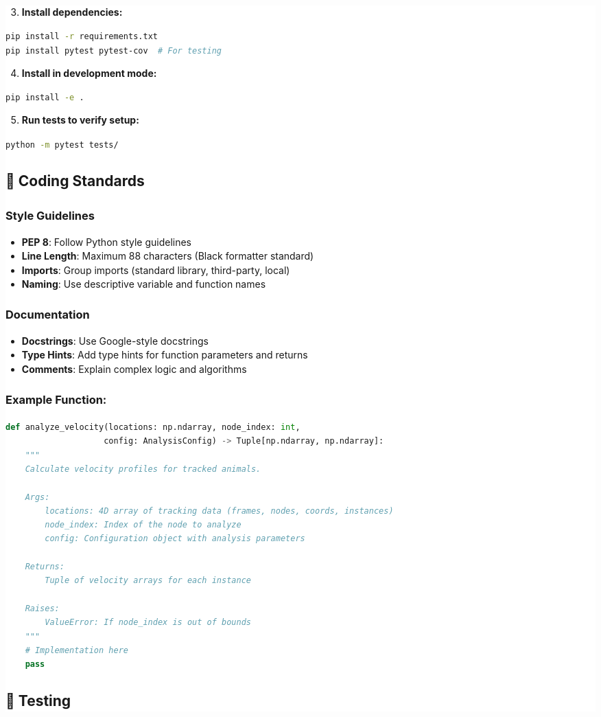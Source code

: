 3. **Install dependencies:**
```bash
pip install -r requirements.txt
pip install pytest pytest-cov  # For testing
```

4. **Install in development mode:**
```bash
pip install -e .
```

5. **Run tests to verify setup:**
```bash
python -m pytest tests/
```

## 📝 Coding Standards

### Style Guidelines
- **PEP 8**: Follow Python style guidelines
- **Line Length**: Maximum 88 characters (Black formatter standard)
- **Imports**: Group imports (standard library, third-party, local)
- **Naming**: Use descriptive variable and function names

### Documentation
- **Docstrings**: Use Google-style docstrings
- **Type Hints**: Add type hints for function parameters and returns
- **Comments**: Explain complex logic and algorithms

### Example Function:
```python
def analyze_velocity(locations: np.ndarray, node_index: int, 
                    config: AnalysisConfig) -> Tuple[np.ndarray, np.ndarray]:
    """
    Calculate velocity profiles for tracked animals.
    
    Args:
        locations: 4D array of tracking data (frames, nodes, coords, instances)
        node_index: Index of the node to analyze
        config: Configuration object with analysis parameters
        
    Returns:
        Tuple of velocity arrays for each instance
        
    Raises:
        ValueError: If node_index is out of bounds
    """
    # Implementation here
    pass
```

## 🧪 Testing
